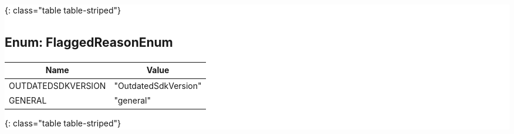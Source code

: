 {: class="table table-striped"}

<a name="FlaggedReasonEnum"></a>

## Enum: FlaggedReasonEnum

| Name               | Value                          |
| ------------------ | ------------------------------ |
| OUTDATEDSDKVERSION | &quot;OutdatedSdkVersion&quot; |
| GENERAL            | &quot;general&quot;            |

{: class="table table-striped"}
